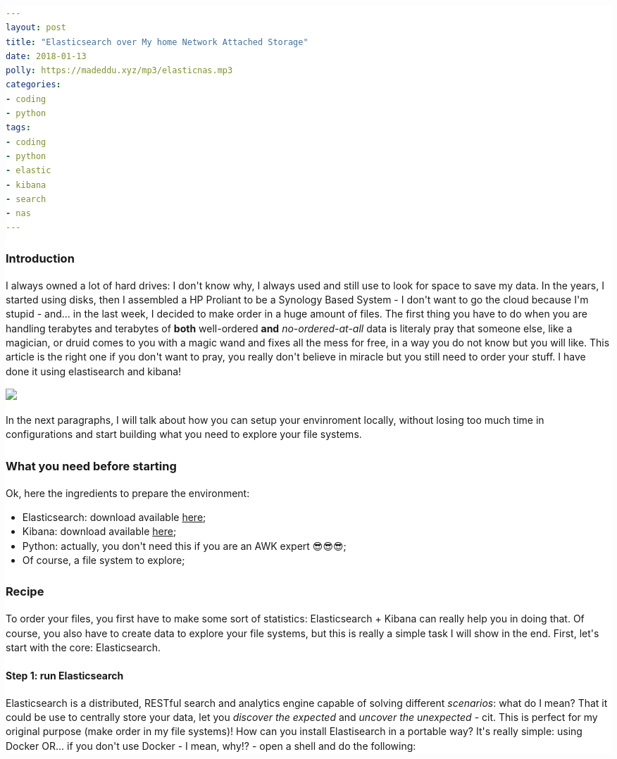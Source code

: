 ```yaml
---
layout: post
title: "Elasticsearch over My home Network Attached Storage"
date: 2018-01-13
polly: https://madeddu.xyz/mp3/elasticnas.mp3
categories:
- coding
- python
tags:
- coding
- python
- elastic
- kibana
- search
- nas
---
```


### Introduction
I always owned a lot of hard drives: I don't know why, I always used and still use to look for space to save my data. In the years, I started using disks, then I assembled a HP Proliant to be a Synology Based System - I don't want to go the cloud because I'm stupid - and... in the last week, I decided to make order in a huge amount of files. The first thing you have to do when you are handling terabytes and terabytes of __both__ well-ordered __and__ _no-ordered-at-all_ data is literaly pray that someone else, like a magician, or druid comes to you with a magic wand and fixes all the mess for free, in a way you do not know but you will like.
This article is the right one if you don't want to pray, you really don't believe in miracle but you still need to order your stuff. I have done it using elastisearch and kibana!

<div class="img_container"><img src="http://craigconnects.org/wp-content/uploads/W-S-files.jpg" style="width: 100%; marker-top: -10px;"/></div>

In the next paragraphs, I will talk about how you can setup your envinroment locally, without losing too much time in configurations and start building what you need to explore your file systems.

### What you need before starting
Ok, here the ingredients to prepare the environment:

- Elasticsearch: download available [here](http://www.elastic.co/downloads/elasticsearch);
- Kibana: download available [here](https://www.elastic.co/downloads/kibana);
- Python: actually, you don't need this if you are an AWK expert 😎😎😎;
- Of course, a file system to explore;

### Recipe
To order your files, you first have to make some sort of statistics: Elasticsearch + Kibana can really help you in doing that. Of course, you also have to create data to explore your file systems, but this is really a simple task I will show in the end. First, let's start with the core: Elasticsearch.

#### Step 1: run Elasticsearch
Elasticsearch is a distributed, RESTful search and analytics engine capable of solving different _scenarios_: what do I mean? That it could be use to centrally store your data, let you _discover the expected_ and _uncover the unexpected_ - cit. This is perfect for my original purpose (make order in my file systems)! How can you install Elastisearch in a portable way? It's really simple: using Docker OR... if you don't use Docker - I mean, why!? - open a shell and do the following:
